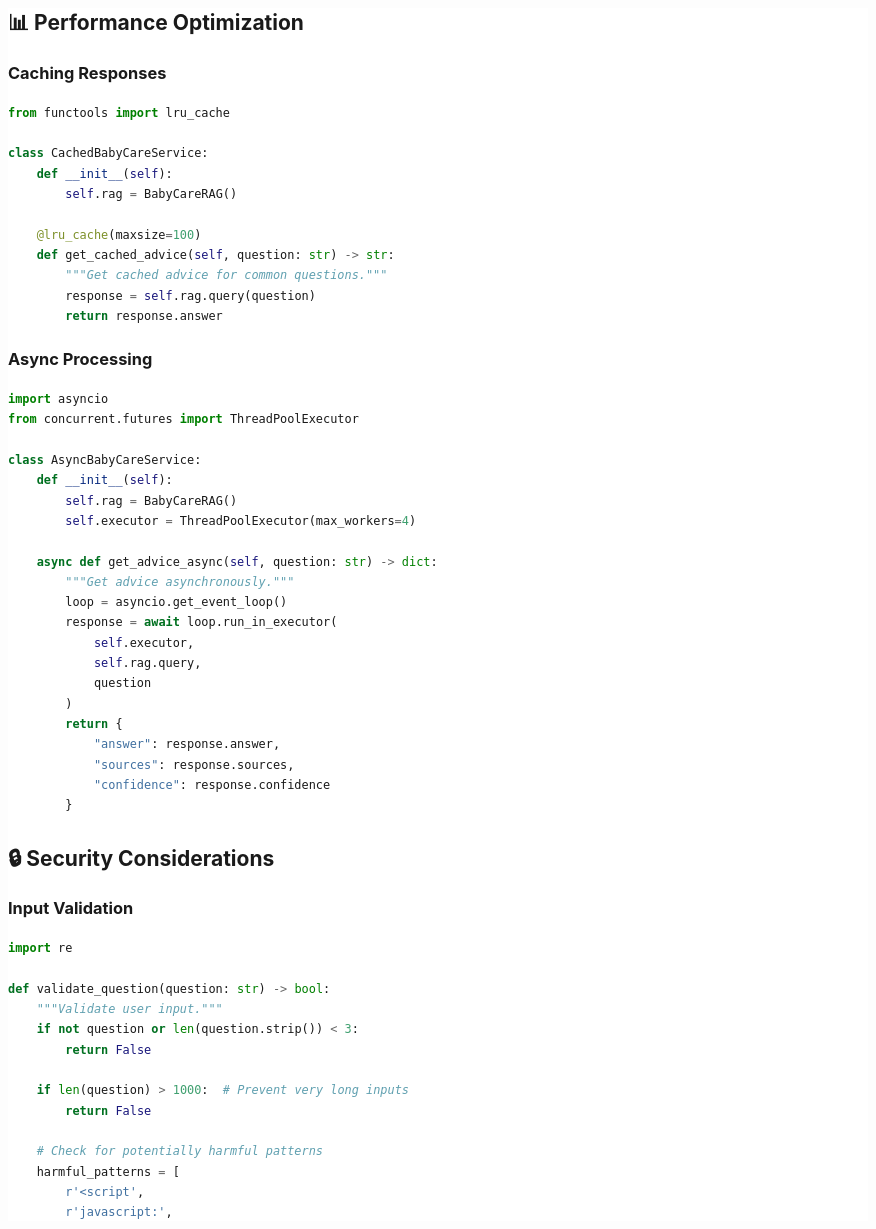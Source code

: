## 📊 Performance Optimization

### Caching Responses

```python
from functools import lru_cache

class CachedBabyCareService:
    def __init__(self):
        self.rag = BabyCareRAG()
    
    @lru_cache(maxsize=100)
    def get_cached_advice(self, question: str) -> str:
        """Get cached advice for common questions."""
        response = self.rag.query(question)
        return response.answer
```

### Async Processing

```python
import asyncio
from concurrent.futures import ThreadPoolExecutor

class AsyncBabyCareService:
    def __init__(self):
        self.rag = BabyCareRAG()
        self.executor = ThreadPoolExecutor(max_workers=4)
    
    async def get_advice_async(self, question: str) -> dict:
        """Get advice asynchronously."""
        loop = asyncio.get_event_loop()
        response = await loop.run_in_executor(
            self.executor,
            self.rag.query,
            question
        )
        return {
            "answer": response.answer,
            "sources": response.sources,
            "confidence": response.confidence
        }
```

## 🔒 Security Considerations

### Input Validation

```python
import re

def validate_question(question: str) -> bool:
    """Validate user input."""
    if not question or len(question.strip()) < 3:
        return False
    
    if len(question) > 1000:  # Prevent very long inputs
        return False
    
    # Check for potentially harmful patterns
    harmful_patterns = [
        r'<script',
        r'javascript:',
```